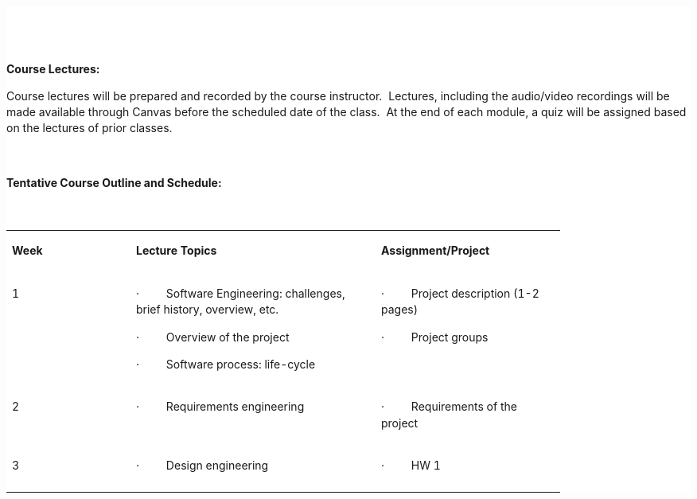 </tbody>
</table>
<p><strong><span>&nbsp;</span></strong></p>
<p><strong><span>&nbsp;</span></strong></p>
<p><strong><span>Course Lectures:</span></strong></p>
<p>Course lectures will be prepared and recorded by the course instructor.&nbsp; Lectures, including the audio/video recordings will be made available through Canvas before the scheduled date of the class.&nbsp; At the end of each module, a quiz will be assigned based on the lectures of prior classes.</p>
<p>&nbsp;</p>
<p><strong><span>Tentative Course Outline and Schedule: </span></strong></p>
<p><strong><span>&nbsp;</span></strong></p>
<table width="655">
<tbody>
<tr>
<td width="142">
<p><strong>Week</strong></p>
</td>
<td width="294">
<p><strong>Lecture Topics</strong></p>
</td>
<td width="218">
<p><strong>Assignment/Project</strong></p>
</td>
</tr>
<tr>
<td width="142">
<p>1</p>
</td>
<td width="294">
<p>&middot;&nbsp;&nbsp;&nbsp;&nbsp;&nbsp;&nbsp;&nbsp;&nbsp; Software Engineering: challenges, brief history, overview, etc.</p>
<p>&middot;&nbsp;&nbsp;&nbsp;&nbsp;&nbsp;&nbsp;&nbsp;&nbsp; Overview of the project</p>
<p>&middot;&nbsp;&nbsp;&nbsp;&nbsp;&nbsp;&nbsp;&nbsp;&nbsp; Software process: life-cycle</p>
</td>
<td width="218">
<p>&middot;&nbsp;&nbsp;&nbsp;&nbsp;&nbsp;&nbsp;&nbsp;&nbsp; Project description (1-2 pages)</p>
<p>&middot;&nbsp;&nbsp;&nbsp;&nbsp;&nbsp;&nbsp;&nbsp;&nbsp; Project groups</p>
</td>
</tr>
<tr>
<td width="142">
<p>2</p>
</td>
<td width="294">
<p>&middot;&nbsp;&nbsp;&nbsp;&nbsp;&nbsp;&nbsp;&nbsp;&nbsp; Requirements engineering</p>
</td>
<td width="218">
<p>&middot;&nbsp;&nbsp;&nbsp;&nbsp;&nbsp;&nbsp;&nbsp;&nbsp; Requirements of the project</p>
</td>
</tr>
<tr>
<td width="142">
<p>3</p>
</td>
<td width="294">
<p>&middot;&nbsp;&nbsp;&nbsp;&nbsp;&nbsp;&nbsp;&nbsp;&nbsp; Design engineering</p>
</td>
<td width="218">
<p>&middot;&nbsp;&nbsp;&nbsp;&nbsp;&nbsp;&nbsp;&nbsp;&nbsp; HW 1</p>
</td>
</tr>
<tr>
<td width="142">